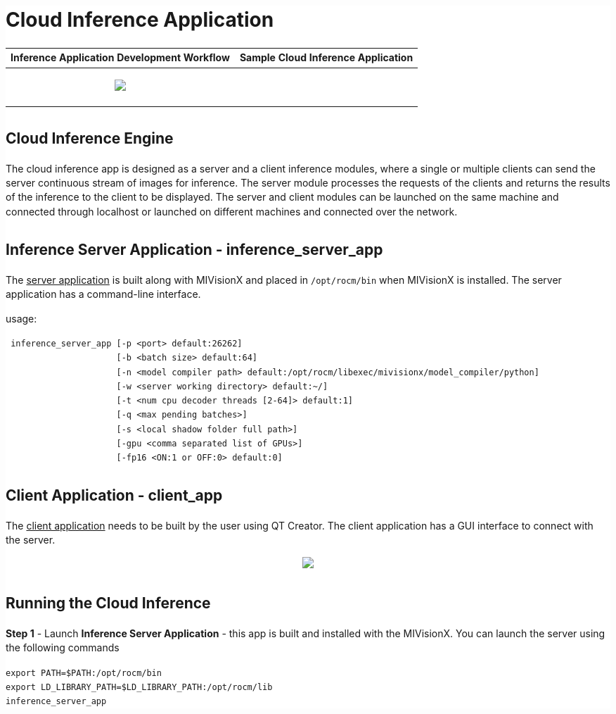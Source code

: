 # Cloud Inference Application

| Inference Application Development Workflow | Sample Cloud Inference Application |
| ------------------------------------------ | ---------------------------------- |
| <p align="center"><img width="80%" src="https://github.com/GPUOpen-ProfessionalCompute-Libraries/MIVisionX/blob/master/docs/data/block_diagram_inference_sample.png"/></p> |

## Cloud Inference Engine

The cloud inference app is designed as a server and a client inference modules, where a single or multiple clients can send the server continuous stream of images for inference. The server module processes the requests of the clients and returns the results of the inference to the client to be displayed. The server and client modules can be launched on the same machine and connected through localhost or launched on different machines and connected over the network.

## Inference Server Application - inference_server_app

The [server application](server_app#mivisionx-inference-server) is built along with MIVisionX and placed in `/opt/rocm/bin` when MIVisionX is installed. The server application has a command-line interface.

usage:

``` 
 inference_server_app [-p <port> default:26262]
                      [-b <batch size> default:64]
                      [-n <model compiler path> default:/opt/rocm/libexec/mivisionx/model_compiler/python]
                      [-w <server working directory> default:~/]
                      [-t <num cpu decoder threads [2-64]> default:1]
                      [-q <max pending batches>]
                      [-s <local shadow folder full path>]
                      [-gpu <comma separated list of GPUs>]
                      [-fp16 <ON:1 or OFF:0> default:0]
```

## Client Application - client_app

The [client application](client_app#anninferenceapp---client-application) needs to be built by the user using QT Creator. The client application has a GUI interface to connect with the server.

<p align="center"><img width="60%" src="https://github.com/GPUOpen-ProfessionalCompute-Libraries/MIVisionX/blob/master/docs/data/client_app.png" /></p>

## Running the Cloud Inference

**Step 1** - Launch **Inference Server Application** - this app is built and installed with the MIVisionX. You can launch the server using the following commands

``` 
export PATH=$PATH:/opt/rocm/bin
export LD_LIBRARY_PATH=$LD_LIBRARY_PATH:/opt/rocm/lib
inference_server_app
```
